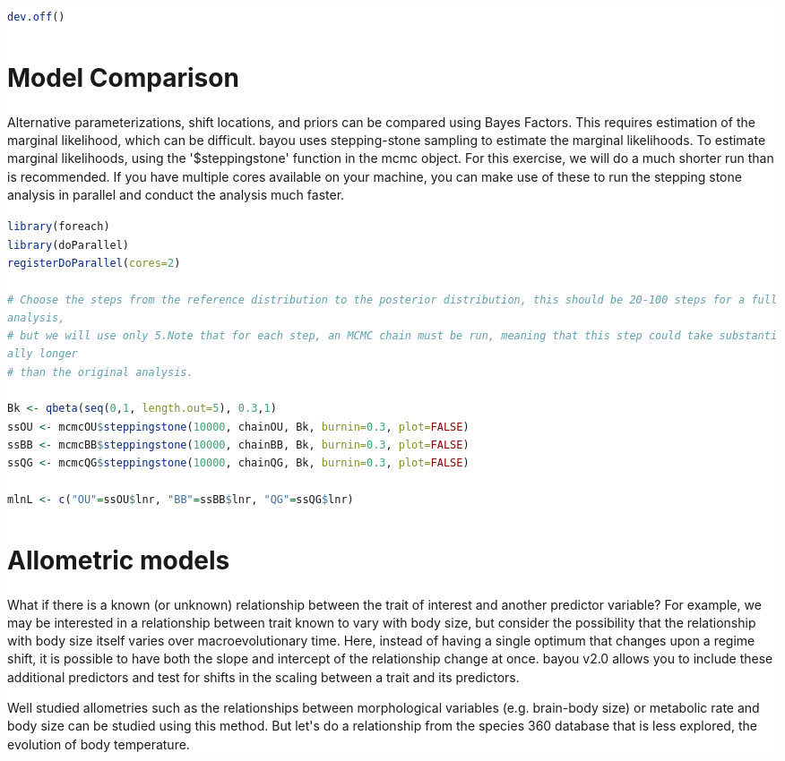 ```r
dev.off()
```


# Model Comparison
Alternative parameterizations, shift locations, and priors can be compared using Bayes Factors. This requires estimation 
of the marginal likelihood, which can be difficult. bayou uses stepping-stone sampling to estimate the marginal likelihoods. 
To estimate marginal likelihoods, using the '$steppingstone' function in the mcmc object. For this exercise, we will do a much
shorter run than is recommended. If you have multiple cores available on your machine, you can make use of these to run the
stepping stone analysis in parallel and conduct the analysis much faster. 


```r
library(foreach)
library(doParallel)
registerDoParallel(cores=2)

# Choose the steps from the reference distribution to the posterior distribution, this should be 20-100 steps for a full analysis, 
# but we will use only 5.Note that for each step, an MCMC chain must be run, meaning that this step could take substantially longer
# than the original analysis.

Bk <- qbeta(seq(0,1, length.out=5), 0.3,1)
ssOU <- mcmcOU$steppingstone(10000, chainOU, Bk, burnin=0.3, plot=FALSE)
ssBB <- mcmcBB$steppingstone(10000, chainBB, Bk, burnin=0.3, plot=FALSE)
ssQG <- mcmcQG$steppingstone(10000, chainQG, Bk, burnin=0.3, plot=FALSE)

mlnL <- c("OU"=ssOU$lnr, "BB"=ssBB$lnr, "QG"=ssQG$lnr)
```

# Allometric models
What if there is a known (or unknown) relationship between the trait of interest and another predictor variable? For example,
we may be interested in a relationship between trait known to vary with body size, but consider the possibility that the relationship
with body size itself varies over macroevolutionary time. Here, instead of having a single optimum that changes upon a regime shift,
it is possible to have both the slope and intercept of the relationship change at once. bayou v2.0 allows you to include these additional
predictors and test for shifts in the scaling between a trait and its predictors. 

Well studied allometries such as the relationships between morphological variables (e.g. brain-body size) or metabolic rate and body size
can be studied using this method. But let's do a relationship from the species 360 database that is less explored, the evolution of body 
temperature. 
